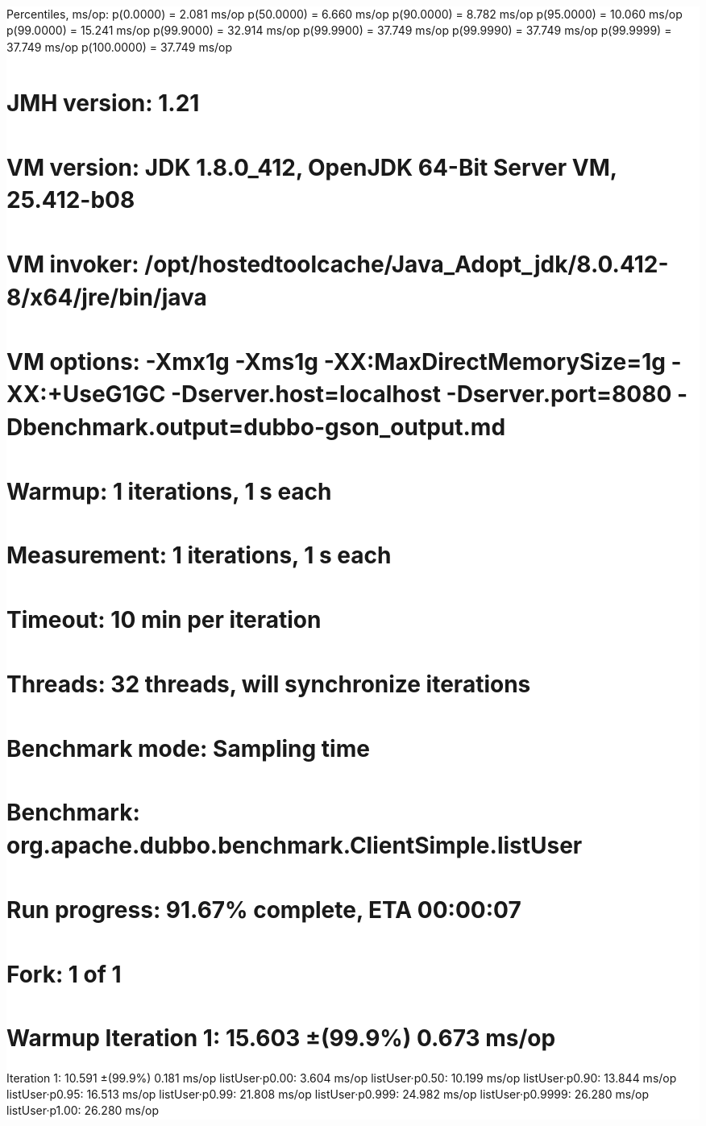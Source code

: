   Percentiles, ms/op:
      p(0.0000) =      2.081 ms/op
     p(50.0000) =      6.660 ms/op
     p(90.0000) =      8.782 ms/op
     p(95.0000) =     10.060 ms/op
     p(99.0000) =     15.241 ms/op
     p(99.9000) =     32.914 ms/op
     p(99.9900) =     37.749 ms/op
     p(99.9990) =     37.749 ms/op
     p(99.9999) =     37.749 ms/op
    p(100.0000) =     37.749 ms/op


# JMH version: 1.21
# VM version: JDK 1.8.0_412, OpenJDK 64-Bit Server VM, 25.412-b08
# VM invoker: /opt/hostedtoolcache/Java_Adopt_jdk/8.0.412-8/x64/jre/bin/java
# VM options: -Xmx1g -Xms1g -XX:MaxDirectMemorySize=1g -XX:+UseG1GC -Dserver.host=localhost -Dserver.port=8080 -Dbenchmark.output=dubbo-gson_output.md
# Warmup: 1 iterations, 1 s each
# Measurement: 1 iterations, 1 s each
# Timeout: 10 min per iteration
# Threads: 32 threads, will synchronize iterations
# Benchmark mode: Sampling time
# Benchmark: org.apache.dubbo.benchmark.ClientSimple.listUser

# Run progress: 91.67% complete, ETA 00:00:07
# Fork: 1 of 1
# Warmup Iteration   1: 15.603 ±(99.9%) 0.673 ms/op
Iteration   1: 10.591 ±(99.9%) 0.181 ms/op
                 listUser·p0.00:   3.604 ms/op
                 listUser·p0.50:   10.199 ms/op
                 listUser·p0.90:   13.844 ms/op
                 listUser·p0.95:   16.513 ms/op
                 listUser·p0.99:   21.808 ms/op
                 listUser·p0.999:  24.982 ms/op
                 listUser·p0.9999: 26.280 ms/op
                 listUser·p1.00:   26.280 ms/op
